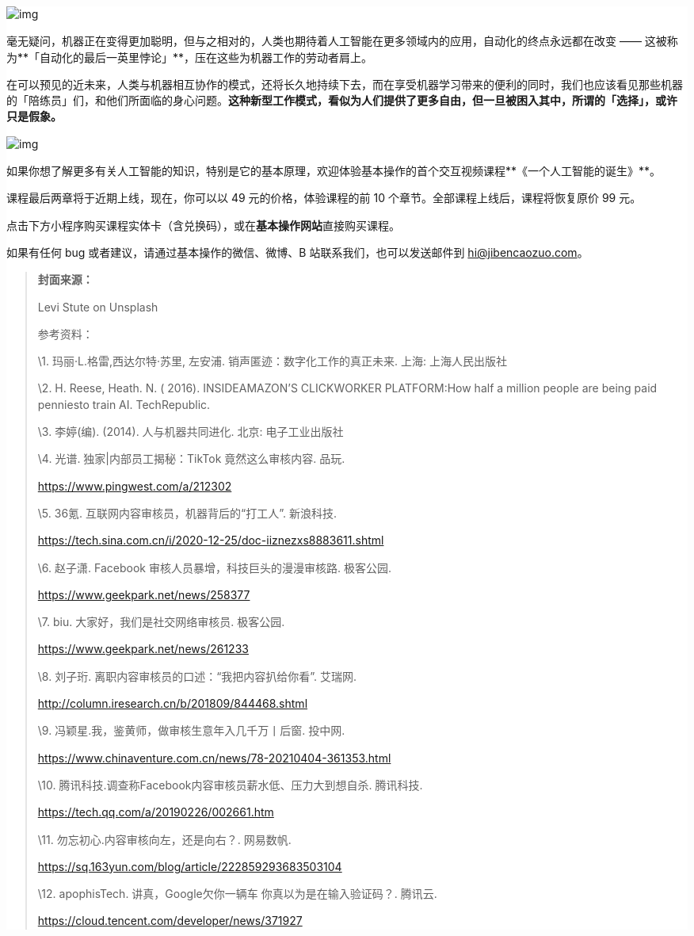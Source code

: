 ![img](https://mmbiz.qpic.cn/mmbiz_png/OqGIko5qXadtcQgibwib0hhLw3sSPqMbxJeI7asP28zPhcFC9hUFy07ebM3XhwHYSrCOX7IoNwS0SKG468OExWhA/640?wx_fmt=png)

毫无疑问，机器正在变得更加聪明，但与之相对的，人类也期待着人工智能在更多领域内的应用，自动化的终点永远都在改变 —— 这被称为**「自动化的最后一英里悖论」**，压在这些为机器工作的劳动者肩上。


在可以预见的近未来，人类与机器相互协作的模式，还将长久地持续下去，而在享受机器学习带来的便利的同时，我们也应该看见那些机器的「陪练员」们，和他们所面临的身心问题。**这种新型工作模式，看似为人们提供了更多自由，但一旦被困入其中，所谓的「选择」，或许只是假象。**

![img](https://mmbiz.qpic.cn/mmbiz_png/OqGIko5qXadtcQgibwib0hhLw3sSPqMbxJsEQuawx5LrdLMyf30wMKnRhpKbibhQib0fCe3rzy5Q4ibrMmSyZn0kxOA/640?wx_fmt=png)

如果你想了解更多有关人工智能的知识，特别是它的基本原理，欢迎体验基本操作的首个交互视频课程**《一个人工智能的诞生》**。

课程最后两章将于近期上线，现在，你可以以 49 元的价格，体验课程的前 10 个章节。全部课程上线后，课程将恢复原价 99 元。

点击下方小程序购买课程实体卡（含兑换码），或在**基本操作网站**直接购买课程。

如果有任何 bug 或者建议，请通过基本操作的微信、微博、B 站联系我们，也可以发送邮件到 hi@jibencaozuo.com。

> **封面来源：**
>
> Levi Stute on Unsplash
>
> 参考资料：
>
> \1. 玛丽·L.格雷,西达尔特·苏里, 左安浦. 销声匿迹：数字化工作的真正未来. 上海: 上海人民出版社
>
> \2. H. Reese, Heath. N. ( 2016). INSIDEAMAZON’S CLICKWORKER PLATFORM:How half a million people are being paid penniesto train AI. TechRepublic.
>
> \3. 李婷(编). (2014). 人与机器共同进化. 北京: 电子工业出版社
>
> \4. 光谱. 独家|内部员工揭秘：TikTok 竟然这么审核内容. 品玩.
>
> https://www.pingwest.com/a/212302
>
> \5. 36氪. 互联网内容审核员，机器背后的“打工人”. 新浪科技. 
>
> https://tech.sina.com.cn/i/2020-12-25/doc-iiznezxs8883611.shtml
>
> \6. 赵子潇. Facebook 审核人员暴增，科技巨头的漫漫审核路. 极客公园. 
>
> https://www.geekpark.net/news/258377
>
> \7. biu. 大家好，我们是社交网络审核员. 极客公园. 
>
> https://www.geekpark.net/news/261233
>
> \8. 刘子珩. 离职内容审核员的口述：“我把内容扒给你看”. 艾瑞网.
>
> http://column.iresearch.cn/b/201809/844468.shtml
>
> \9. 冯颖星.我，鉴黄师，做审核生意年入几千万丨后窗. 投中网. 
>
> https://www.chinaventure.com.cn/news/78-20210404-361353.html
>
> \10. 腾讯科技.调查称Facebook内容审核员薪水低、压力大到想自杀. 腾讯科技. 
>
> https://tech.qq.com/a/20190226/002661.htm
>
> \11. 勿忘初心.内容审核向左，还是向右？. 网易数帆.
>
> https://sq.163yun.com/blog/article/222859293683503104
>
> \12. apophisTech. 讲真，Google欠你一辆车 你真以为是在输入验证码？. 腾讯云.
>
> https://cloud.tencent.com/developer/news/371927
